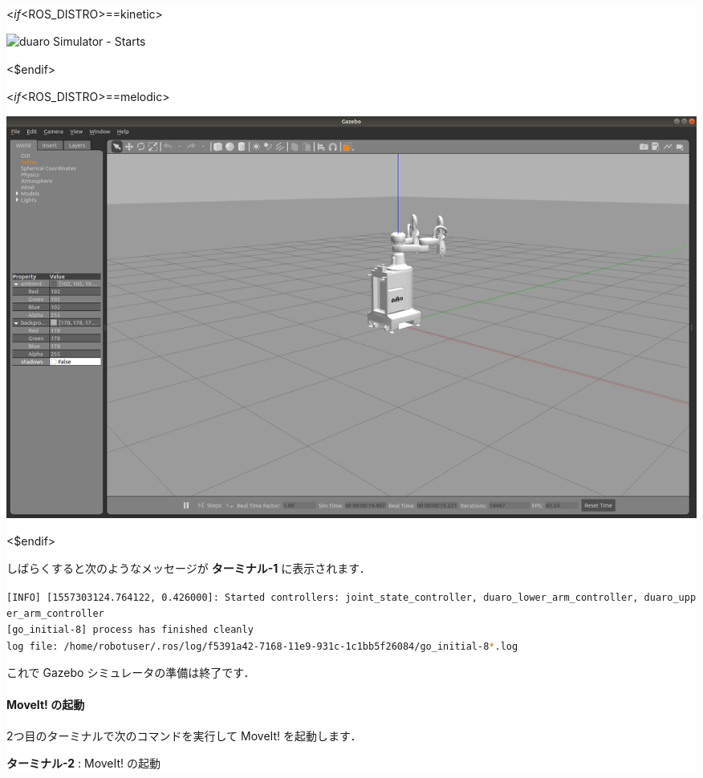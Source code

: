 <$if <$ROS_DISTRO>==kinetic>

![duaro Simulator - Starts](images/kinetic/duaro-simulator_starts.png)

<$endif>

<$if <$ROS_DISTRO>==melodic>

![duaro Simulator - Starts](images/melodic/duaro_gazebo_starts.png)

<$endif>


しばらくすると次のようなメッセージが **ターミナル-1** に表示されます．

```bash
[INFO] [1557303124.764122, 0.426000]: Started controllers: joint_state_controller, duaro_lower_arm_controller, duaro_upper_arm_controller
[go_initial-8] process has finished cleanly
log file: /home/robotuser/.ros/log/f5391a42-7168-11e9-931c-1c1bb5f26084/go_initial-8*.log
```

これで Gazebo シミュレータの準備は終了です．


#### MoveIt! の起動

2つ目のターミナルで次のコマンドを実行して MoveIt! を起動します．

**ターミナル-2** : MoveIt! の起動
